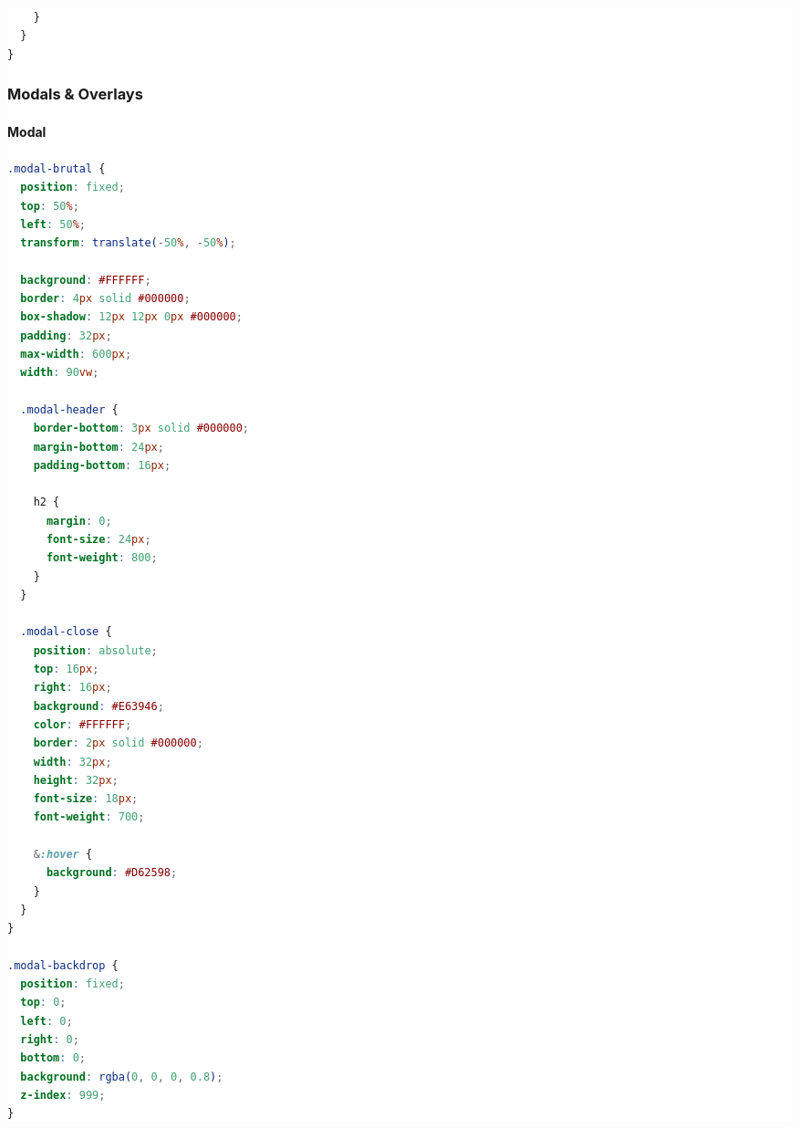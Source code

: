 ```scss
    }
  }
}
```

### Modals & Overlays

#### Modal
```scss
.modal-brutal {
  position: fixed;
  top: 50%;
  left: 50%;
  transform: translate(-50%, -50%);
  
  background: #FFFFFF;
  border: 4px solid #000000;
  box-shadow: 12px 12px 0px #000000;
  padding: 32px;
  max-width: 600px;
  width: 90vw;
  
  .modal-header {
    border-bottom: 3px solid #000000;
    margin-bottom: 24px;
    padding-bottom: 16px;
    
    h2 {
      margin: 0;
      font-size: 24px;
      font-weight: 800;
    }
  }
  
  .modal-close {
    position: absolute;
    top: 16px;
    right: 16px;
    background: #E63946;
    color: #FFFFFF;
    border: 2px solid #000000;
    width: 32px;
    height: 32px;
    font-size: 18px;
    font-weight: 700;
    
    &:hover {
      background: #D62598;
    }
  }
}

.modal-backdrop {
  position: fixed;
  top: 0;
  left: 0;
  right: 0;
  bottom: 0;
  background: rgba(0, 0, 0, 0.8);
  z-index: 999;
}
```
